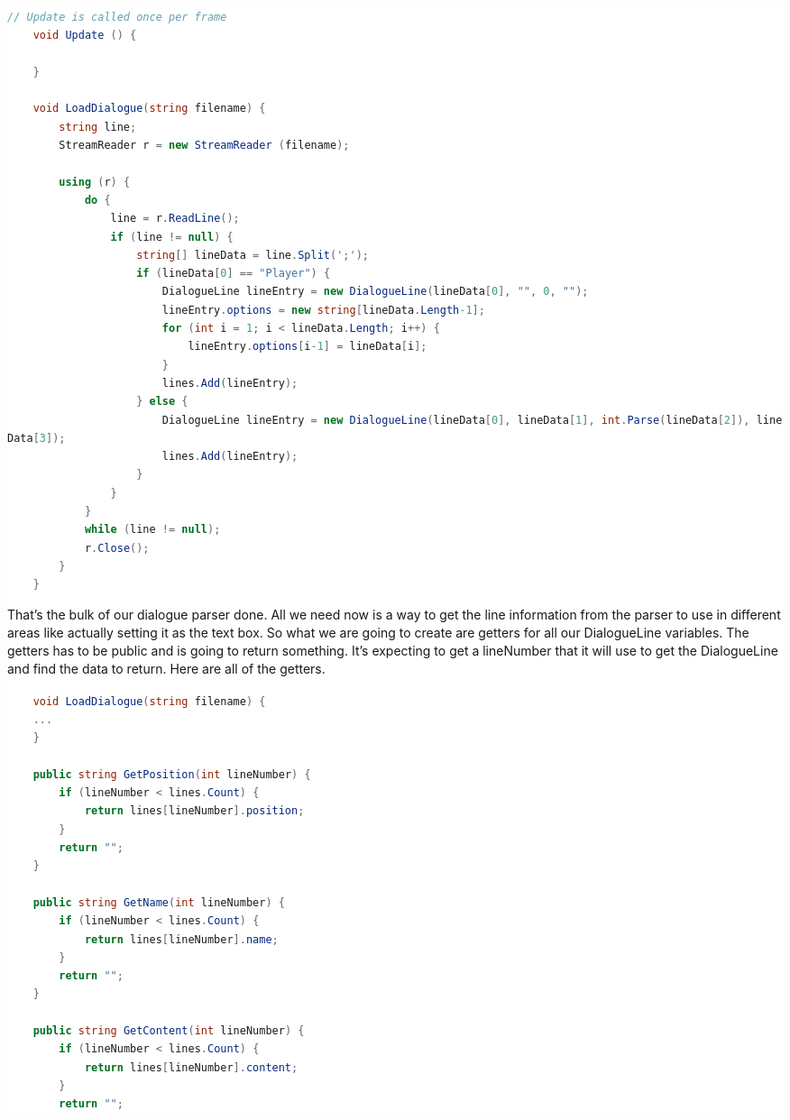 ```csharp
// Update is called once per frame
    void Update () {

    }

    void LoadDialogue(string filename) {
        string line;
        StreamReader r = new StreamReader (filename);

        using (r) {
            do {
                line = r.ReadLine();
                if (line != null) {
                    string[] lineData = line.Split(';');
                    if (lineData[0] == "Player") {
                        DialogueLine lineEntry = new DialogueLine(lineData[0], "", 0, "");
                        lineEntry.options = new string[lineData.Length-1];
                        for (int i = 1; i < lineData.Length; i++) {
                            lineEntry.options[i-1] = lineData[i];
                        }
                        lines.Add(lineEntry);
                    } else {
                        DialogueLine lineEntry = new DialogueLine(lineData[0], lineData[1], int.Parse(lineData[2]), lineData[3]);
                        lines.Add(lineEntry);
                    }
                }
            }
            while (line != null);
            r.Close();
        }
    }
```

That’s the bulk of our dialogue parser done. All we need now is a way to get the line information from the parser to use in different areas like actually setting it as the text box. So what we are going to create are getters for all our DialogueLine variables. The getters has to be public and is going to return something. It’s expecting to get a lineNumber that it will use to get the DialogueLine and find the data to return. Here are all of the getters.

```csharp
    void LoadDialogue(string filename) {
    ...
    }

    public string GetPosition(int lineNumber) {
        if (lineNumber < lines.Count) {
            return lines[lineNumber].position;
        }
        return "";
    }

    public string GetName(int lineNumber) {
        if (lineNumber < lines.Count) {
            return lines[lineNumber].name;
        }
        return "";
    }

    public string GetContent(int lineNumber) {
        if (lineNumber < lines.Count) {
            return lines[lineNumber].content;
        }
        return "";
```